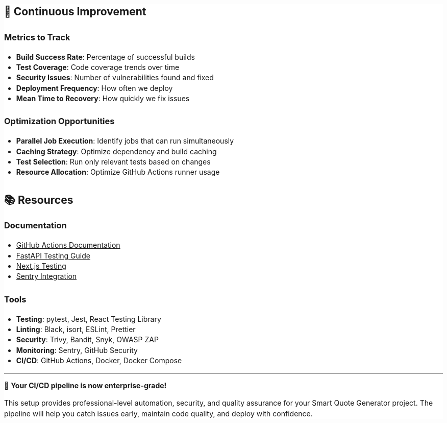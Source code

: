 ## 🔄 Continuous Improvement

### Metrics to Track

- **Build Success Rate**: Percentage of successful builds
- **Test Coverage**: Code coverage trends over time
- **Security Issues**: Number of vulnerabilities found and fixed
- **Deployment Frequency**: How often we deploy
- **Mean Time to Recovery**: How quickly we fix issues

### Optimization Opportunities

- **Parallel Job Execution**: Identify jobs that can run simultaneously
- **Caching Strategy**: Optimize dependency and build caching
- **Test Selection**: Run only relevant tests based on changes
- **Resource Allocation**: Optimize GitHub Actions runner usage

## 📚 Resources

### Documentation

- [GitHub Actions Documentation](https://docs.github.com/en/actions)
- [FastAPI Testing Guide](https://fastapi.tiangolo.com/tutorial/testing/)
- [Next.js Testing](https://nextjs.org/docs/testing)
- [Sentry Integration](https://docs.sentry.io/)

### Tools

- **Testing**: pytest, Jest, React Testing Library
- **Linting**: Black, isort, ESLint, Prettier
- **Security**: Trivy, Bandit, Snyk, OWASP ZAP
- **Monitoring**: Sentry, GitHub Security
- **CI/CD**: GitHub Actions, Docker, Docker Compose

---

🎉 **Your CI/CD pipeline is now enterprise-grade!**

This setup provides professional-level automation, security, and quality assurance for your Smart Quote Generator project. The pipeline will help you catch issues early, maintain code quality, and deploy with confidence. 
